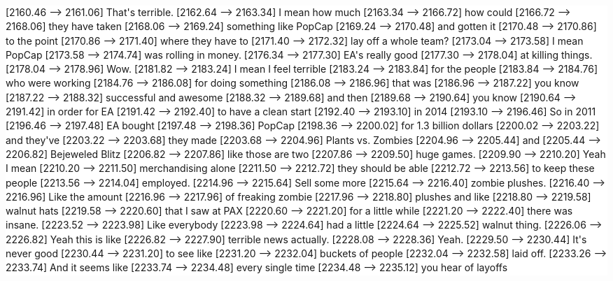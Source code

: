 [2160.46 --> 2161.06]  That's terrible.
[2162.64 --> 2163.34]  I mean how much
[2163.34 --> 2166.72]  how could
[2166.72 --> 2168.06]  they have taken
[2168.06 --> 2169.24]  something like PopCap
[2169.24 --> 2170.48]  and gotten it
[2170.48 --> 2170.86]  to the point
[2170.86 --> 2171.40]  where they have to
[2171.40 --> 2172.32]  lay off a whole team?
[2173.04 --> 2173.58]  I mean PopCap
[2173.58 --> 2174.74]  was rolling in money.
[2176.34 --> 2177.30]  EA's really good
[2177.30 --> 2178.04]  at killing things.
[2178.04 --> 2178.96]  Wow.
[2181.82 --> 2183.24]  I mean I feel terrible
[2183.24 --> 2183.84]  for the people
[2183.84 --> 2184.76]  who were working
[2184.76 --> 2186.08]  for doing something
[2186.08 --> 2186.96]  that was
[2186.96 --> 2187.22]  you know
[2187.22 --> 2188.32]  successful and awesome
[2188.32 --> 2189.68]  and then
[2189.68 --> 2190.64]  you know
[2190.64 --> 2191.42]  in order for EA
[2191.42 --> 2192.40]  to have a clean start
[2192.40 --> 2193.10]  in 2014
[2193.10 --> 2196.46]  So in 2011
[2196.46 --> 2197.48]  EA bought
[2197.48 --> 2198.36]  PopCap
[2198.36 --> 2200.02]  for 1.3 billion dollars
[2200.02 --> 2203.22]  and they've
[2203.22 --> 2203.68]  they made
[2203.68 --> 2204.96]  Plants vs. Zombies
[2204.96 --> 2205.44]  and
[2205.44 --> 2206.82]  Bejeweled Blitz
[2206.82 --> 2207.86]  like those are two
[2207.86 --> 2209.50]  huge games.
[2209.90 --> 2210.20]  Yeah I mean
[2210.20 --> 2211.50]  merchandising alone
[2211.50 --> 2212.72]  they should be able
[2212.72 --> 2213.56]  to keep these people
[2213.56 --> 2214.04]  employed.
[2214.96 --> 2215.64]  Sell some more
[2215.64 --> 2216.40]  zombie plushes.
[2216.40 --> 2216.96]  Like the amount
[2216.96 --> 2217.96]  of freaking zombie
[2217.96 --> 2218.80]  plushes and like
[2218.80 --> 2219.58]  walnut hats
[2219.58 --> 2220.60]  that I saw at PAX
[2220.60 --> 2221.20]  for a little while
[2221.20 --> 2222.40]  there was insane.
[2223.52 --> 2223.98]  Like everybody
[2223.98 --> 2224.64]  had a little
[2224.64 --> 2225.52]  walnut thing.
[2226.06 --> 2226.82]  Yeah this is like
[2226.82 --> 2227.90]  terrible news actually.
[2228.08 --> 2228.36]  Yeah.
[2229.50 --> 2230.44]  It's never good
[2230.44 --> 2231.20]  to see like
[2231.20 --> 2232.04]  buckets of people
[2232.04 --> 2232.58]  laid off.
[2233.26 --> 2233.74]  And it seems like
[2233.74 --> 2234.48]  every single time
[2234.48 --> 2235.12]  you hear of layoffs